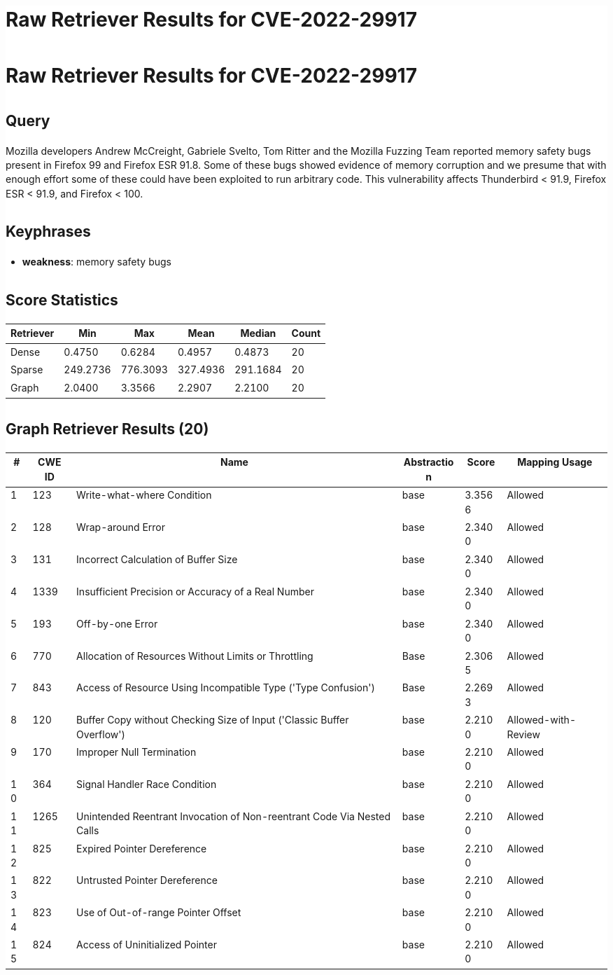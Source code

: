 # Raw Retriever Results for CVE-2022-29917

# Raw Retriever Results for CVE-2022-29917

## Query
Mozilla developers Andrew McCreight, Gabriele Svelto, Tom Ritter and the Mozilla Fuzzing Team reported memory safety bugs present in Firefox 99 and Firefox ESR 91.8. Some of these bugs showed evidence of memory corruption and we presume that with enough effort some of these could have been exploited to run arbitrary code. This vulnerability affects Thunderbird < 91.9, Firefox ESR < 91.9, and Firefox < 100.

## Keyphrases
- **weakness**: memory safety bugs

## Score Statistics
| Retriever | Min | Max | Mean | Median | Count |
|-----------|-----|-----|------|--------|-------|
| Dense | 0.4750 | 0.6284 | 0.4957 | 0.4873 | 20 |
| Sparse | 249.2736 | 776.3093 | 327.4936 | 291.1684 | 20 |
| Graph | 2.0400 | 3.3566 | 2.2907 | 2.2100 | 20 |

## Graph Retriever Results (20)
| # | CWE ID | Name | Abstraction | Score | Mapping Usage |
|---|--------|------|-------------|-------|---------------|
| 1 | 123 | Write-what-where Condition | base | 3.3566 | Allowed |
| 2 | 128 | Wrap-around Error | base | 2.3400 | Allowed |
| 3 | 131 | Incorrect Calculation of Buffer Size | base | 2.3400 | Allowed |
| 4 | 1339 | Insufficient Precision or Accuracy of a Real Number | base | 2.3400 | Allowed |
| 5 | 193 | Off-by-one Error | base | 2.3400 | Allowed |
| 6 | 770 | Allocation of Resources Without Limits or Throttling | Base | 2.3065 | Allowed |
| 7 | 843 | Access of Resource Using Incompatible Type ('Type Confusion') | Base | 2.2693 | Allowed |
| 8 | 120 | Buffer Copy without Checking Size of Input ('Classic Buffer Overflow') | base | 2.2100 | Allowed-with-Review |
| 9 | 170 | Improper Null Termination | base | 2.2100 | Allowed |
| 10 | 364 | Signal Handler Race Condition | base | 2.2100 | Allowed |
| 11 | 1265 | Unintended Reentrant Invocation of Non-reentrant Code Via Nested Calls | base | 2.2100 | Allowed |
| 12 | 825 | Expired Pointer Dereference | base | 2.2100 | Allowed |
| 13 | 822 | Untrusted Pointer Dereference | base | 2.2100 | Allowed |
| 14 | 823 | Use of Out-of-range Pointer Offset | base | 2.2100 | Allowed |
| 15 | 824 | Access of Uninitialized Pointer | base | 2.2100 | Allowed |
